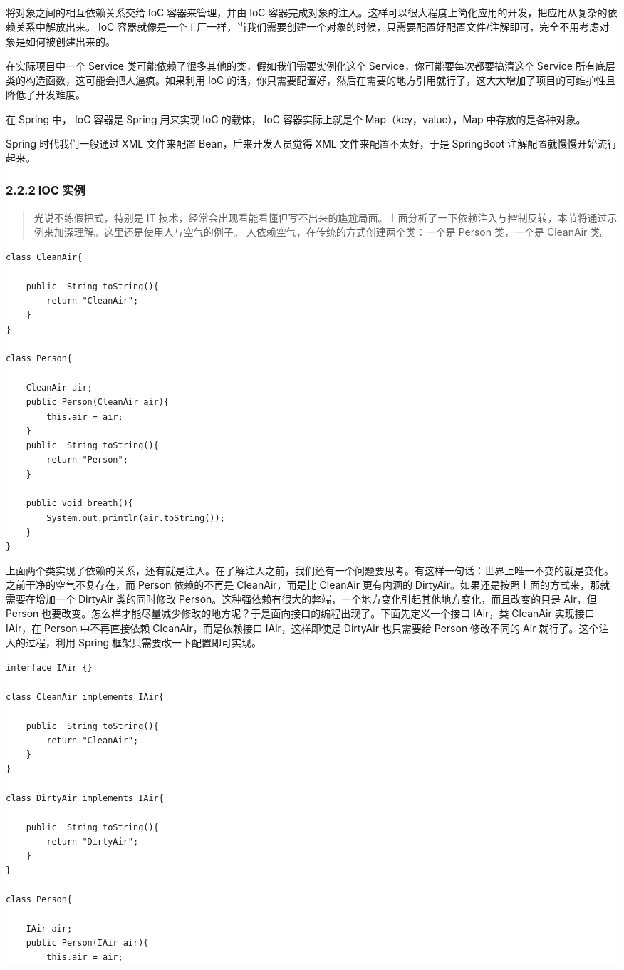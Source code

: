 将对象之间的相互依赖关系交给 IoC 容器来管理，并由 IoC 容器完成对象的注入。这样可以很大程度上简化应用的开发，把应用从复杂的依赖关系中解放出来。 IoC 容器就像是一个工厂一样，当我们需要创建一个对象的时候，只需要配置好配置文件/注解即可，完全不用考虑对象是如何被创建出来的。

在实际项目中一个 Service 类可能依赖了很多其他的类，假如我们需要实例化这个 Service，你可能要每次都要搞清这个 Service 所有底层类的构造函数，这可能会把人逼疯。如果利用 IoC 的话，你只需要配置好，然后在需要的地方引用就行了，这大大增加了项目的可维护性且降低了开发难度。

在 Spring 中， IoC 容器是 Spring 用来实现 IoC 的载体， IoC 容器实际上就是个 Map（key，value），Map 中存放的是各种对象。

Spring 时代我们一般通过 XML 文件来配置 Bean，后来开发人员觉得 XML 文件来配置不太好，于是 SpringBoot 注解配置就慢慢开始流行起来。

### 2.2.2 IOC 实例

> 光说不练假把式，特别是 IT 技术，经常会出现看能看懂但写不出来的尴尬局面。上面分析了一下依赖注入与控制反转，本节将通过示例来加深理解。这里还是使用人与空气的例子。
> 人依赖空气，在传统的方式创建两个类：一个是 Person 类，一个是 CleanAir 类。

```
class CleanAir{

    public  String toString(){
        return "CleanAir";
    }
}

class Person{

    CleanAir air;
    public Person(CleanAir air){
        this.air = air;
    }
    public  String toString(){
        return "Person";
    }

    public void breath(){
        System.out.println(air.toString());
    }
}
```

上面两个类实现了依赖的关系，还有就是注入。在了解注入之前，我们还有一个问题要思考。有这样一句话：世界上唯一不变的就是变化。之前干净的空气不复存在，而 Person 依赖的不再是 CleanAir，而是比 CleanAir 更有内涵的 DirtyAir。如果还是按照上面的方式来，那就需要在增加一个 DirtyAir 类的同时修改 Person。这种强依赖有很大的弊端，一个地方变化引起其他地方变化，而且改变的只是 Air，但 Person 也要改变。怎么样才能尽量减少修改的地方呢？于是面向接口的编程出现了。下面先定义一个接口 IAir，类 CleanAir 实现接口 IAir，在 Person 中不再直接依赖 CleanAir，而是依赖接口 IAir，这样即使是 DirtyAir 也只需要给 Person 修改不同的 Air 就行了。这个注入的过程，利用 Spring 框架只需要改一下配置即可实现。

```
interface IAir {}

class CleanAir implements IAir{

    public  String toString(){
        return "CleanAir";
    }
}

class DirtyAir implements IAir{

    public  String toString(){
        return "DirtyAir";
    }
}

class Person{

    IAir air;
    public Person(IAir air){
        this.air = air;
```